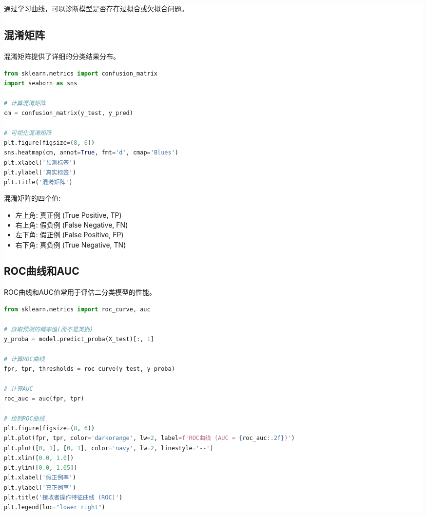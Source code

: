 通过学习曲线，可以诊断模型是否存在过拟合或欠拟合问题。

## 混淆矩阵

混淆矩阵提供了详细的分类结果分布。

```python
from sklearn.metrics import confusion_matrix
import seaborn as sns

# 计算混淆矩阵
cm = confusion_matrix(y_test, y_pred)

# 可视化混淆矩阵
plt.figure(figsize=(8, 6))
sns.heatmap(cm, annot=True, fmt='d', cmap='Blues')
plt.xlabel('预测标签')
plt.ylabel('真实标签')
plt.title('混淆矩阵')
```

混淆矩阵的四个值:
- 左上角: 真正例 (True Positive, TP)
- 右上角: 假负例 (False Negative, FN)
- 左下角: 假正例 (False Positive, FP)
- 右下角: 真负例 (True Negative, TN)

## ROC曲线和AUC

ROC曲线和AUC值常用于评估二分类模型的性能。

```python
from sklearn.metrics import roc_curve, auc

# 获取预测的概率值(而不是类别)
y_proba = model.predict_proba(X_test)[:, 1]

# 计算ROC曲线
fpr, tpr, thresholds = roc_curve(y_test, y_proba)

# 计算AUC
roc_auc = auc(fpr, tpr)

# 绘制ROC曲线
plt.figure(figsize=(8, 6))
plt.plot(fpr, tpr, color='darkorange', lw=2, label=f'ROC曲线 (AUC = {roc_auc:.2f})')
plt.plot([0, 1], [0, 1], color='navy', lw=2, linestyle='--')
plt.xlim([0.0, 1.0])
plt.ylim([0.0, 1.05])
plt.xlabel('假正例率')
plt.ylabel('真正例率')
plt.title('接收者操作特征曲线 (ROC)')
plt.legend(loc="lower right")
```
